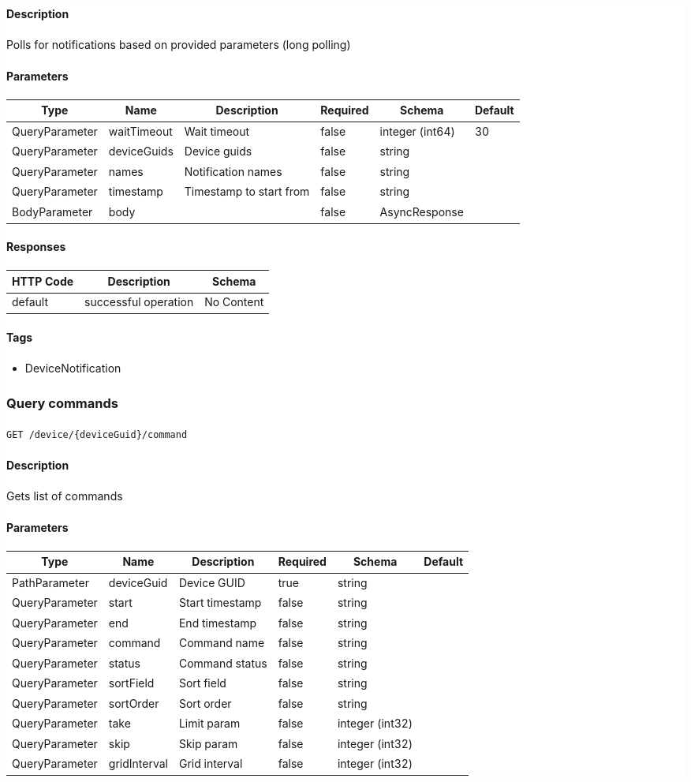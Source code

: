#### Description

Polls for notifications based on provided parameters (long polling)

#### Parameters

| Type           | Name        | Description             | Required | Schema          | Default |
| -------------- | ----------- | ----------------------- | -------- | --------------- | ------- |
| QueryParameter | waitTimeout | Wait timeout            | false    | integer (int64) | 30      |
| QueryParameter | deviceGuids | Device guids            | false    | string          |         |
| QueryParameter | names       | Notification names      | false    | string          |         |
| QueryParameter | timestamp   | Timestamp to start from | false    | string          |         |
| BodyParameter  | body        |                         | false    | AsyncResponse   |         |

#### Responses

| HTTP Code | Description          | Schema     |
| --------- | -------------------- | ---------- |
| default   | successful operation | No Content |

#### Tags

- DeviceNotification

### Query commands

```
GET /device/{deviceGuid}/command
```

#### Description

Gets list of commands

#### Parameters

| Type           | Name         | Description     | Required | Schema          | Default |
| -------------- | ------------ | --------------- | -------- | --------------- | ------- |
| PathParameter  | deviceGuid   | Device GUID     | true     | string          |         |
| QueryParameter | start        | Start timestamp | false    | string          |         |
| QueryParameter | end          | End timestamp   | false    | string          |         |
| QueryParameter | command      | Command name    | false    | string          |         |
| QueryParameter | status       | Command status  | false    | string          |         |
| QueryParameter | sortField    | Sort field      | false    | string          |         |
| QueryParameter | sortOrder    | Sort order      | false    | string          |         |
| QueryParameter | take         | Limit param     | false    | integer (int32) |         |
| QueryParameter | skip         | Skip param      | false    | integer (int32) |         |
| QueryParameter | gridInterval | Grid interval   | false    | integer (int32) |         |
